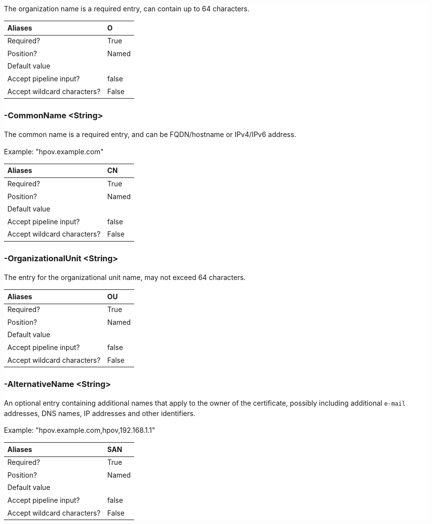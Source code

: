The organization name is a required entry, can contain up to 64 characters.

| Aliases | O |
| :--- | :--- |
| Required? | True |
| Position? | Named |
| Default value |  |
| Accept pipeline input? | false |
| Accept wildcard characters? | False |

### -CommonName &lt;String&gt;

The common name is a required entry, and can be FQDN/hostname or IPv4/IPv6 address. 

Example: "hpov.example.com"

| Aliases | CN |
| :--- | :--- |
| Required? | True |
| Position? | Named |
| Default value |  |
| Accept pipeline input? | false |
| Accept wildcard characters? | False |

### -OrganizationalUnit &lt;String&gt;

The entry for the organizational unit name, may not exceed 64 characters.

| Aliases | OU |
| :--- | :--- |
| Required? | True |
| Position? | Named |
| Default value |  |
| Accept pipeline input? | false |
| Accept wildcard characters? | False |

### -AlternativeName &lt;String&gt;

An optional entry containing additional names that apply to the owner of the certificate, possibly including additional `e-mail` addresses, DNS names, IP addresses and other identifiers. 

Example: "hpov.example.com,hpov,192.168.1.1"

| Aliases | SAN |
| :--- | :--- |
| Required? | True |
| Position? | Named |
| Default value |  |
| Accept pipeline input? | false |
| Accept wildcard characters? | False |
